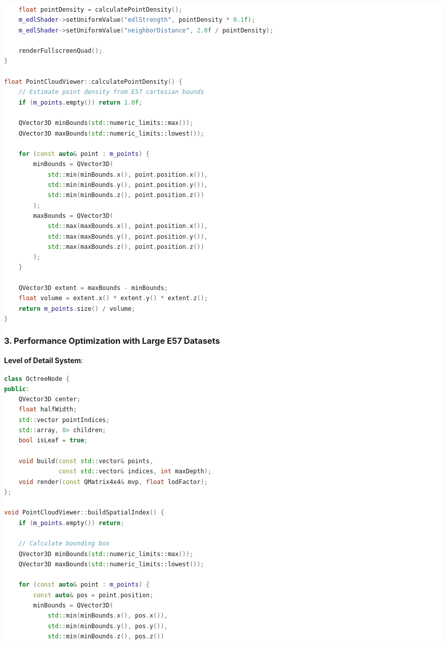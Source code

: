 ```cpp
    float pointDensity = calculatePointDensity();
    m_edlShader->setUniformValue("edlStrength", pointDensity * 0.1f);
    m_edlShader->setUniformValue("neighborDistance", 2.0f / pointDensity);
    
    renderFullscreenQuad();
}

float PointCloudViewer::calculatePointDensity() {
    // Estimate point density from E57 cartesian bounds
    if (m_points.empty()) return 1.0f;
    
    QVector3D minBounds(std::numeric_limits::max());
    QVector3D maxBounds(std::numeric_limits::lowest());
    
    for (const auto& point : m_points) {
        minBounds = QVector3D(
            std::min(minBounds.x(), point.position.x()),
            std::min(minBounds.y(), point.position.y()),
            std::min(minBounds.z(), point.position.z())
        );
        maxBounds = QVector3D(
            std::max(maxBounds.x(), point.position.x()),
            std::max(maxBounds.y(), point.position.y()),
            std::max(maxBounds.z(), point.position.z())
        );
    }
    
    QVector3D extent = maxBounds - minBounds;
    float volume = extent.x() * extent.y() * extent.z();
    return m_points.size() / volume;
}
```

### 3. Performance Optimization with Large E57 Datasets

**Level of Detail System**:
```cpp
class OctreeNode {
public:
    QVector3D center;
    float halfWidth;
    std::vector pointIndices;
    std::array, 8> children;
    bool isLeaf = true;
    
    void build(const std::vector& points, 
               const std::vector& indices, int maxDepth);
    void render(const QMatrix4x4& mvp, float lodFactor);
};

void PointCloudViewer::buildSpatialIndex() {
    if (m_points.empty()) return;
    
    // Calculate bounding box
    QVector3D minBounds(std::numeric_limits::max());
    QVector3D maxBounds(std::numeric_limits::lowest());
    
    for (const auto& point : m_points) {
        const auto& pos = point.position;
        minBounds = QVector3D(
            std::min(minBounds.x(), pos.x()),
            std::min(minBounds.y(), pos.y()),
            std::min(minBounds.z(), pos.z())
```